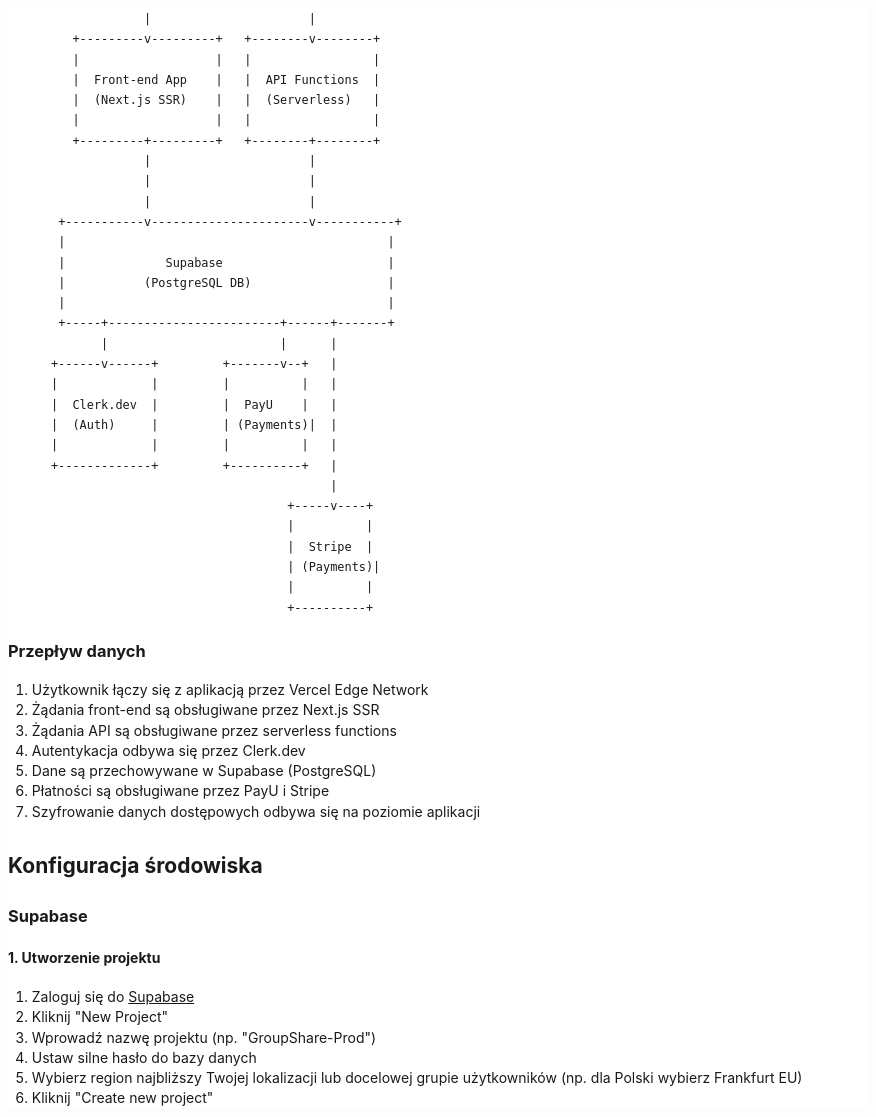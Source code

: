 ```
                   |                      |
         +---------v---------+   +--------v--------+
         |                   |   |                 |
         |  Front-end App    |   |  API Functions  |
         |  (Next.js SSR)    |   |  (Serverless)   |
         |                   |   |                 |
         +---------+---------+   +--------+--------+
                   |                      |
                   |                      |
                   |                      |
       +-----------v----------------------v-----------+
       |                                             |
       |              Supabase                       |
       |           (PostgreSQL DB)                   |
       |                                             |
       +-----+------------------------+------+-------+
             |                        |      |
      +------v------+         +-------v--+   |
      |             |         |          |   |
      |  Clerk.dev  |         |  PayU    |   |
      |  (Auth)     |         | (Payments)|  |
      |             |         |          |   |
      +-------------+         +----------+   |
                                             |
                                       +-----v----+
                                       |          |
                                       |  Stripe  |
                                       | (Payments)|
                                       |          |
                                       +----------+
```

### Przepływ danych

1. Użytkownik łączy się z aplikacją przez Vercel Edge Network
2. Żądania front-end są obsługiwane przez Next.js SSR
3. Żądania API są obsługiwane przez serverless functions
4. Autentykacja odbywa się przez Clerk.dev
5. Dane są przechowywane w Supabase (PostgreSQL)
6. Płatności są obsługiwane przez PayU i Stripe
7. Szyfrowanie danych dostępowych odbywa się na poziomie aplikacji

## Konfiguracja środowiska

### Supabase

#### 1. Utworzenie projektu

1. Zaloguj się do [Supabase](https://app.supabase.io/)
2. Kliknij "New Project"
3. Wprowadź nazwę projektu (np. "GroupShare-Prod")
4. Ustaw silne hasło do bazy danych
5. Wybierz region najbliższy Twojej lokalizacji lub docelowej grupie użytkowników (np. dla Polski wybierz Frankfurt EU)
6. Kliknij "Create new project"
